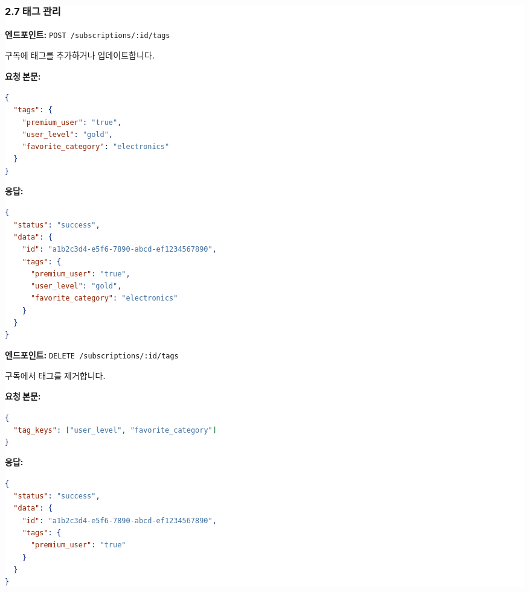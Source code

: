 ### 2.7 태그 관리

**엔드포인트:** `POST /subscriptions/:id/tags`

구독에 태그를 추가하거나 업데이트합니다.

**요청 본문:**

```json
{
  "tags": {
    "premium_user": "true",
    "user_level": "gold",
    "favorite_category": "electronics"
  }
}
```

**응답:**

```json
{
  "status": "success",
  "data": {
    "id": "a1b2c3d4-e5f6-7890-abcd-ef1234567890",
    "tags": {
      "premium_user": "true",
      "user_level": "gold",
      "favorite_category": "electronics"
    }
  }
}
```

**엔드포인트:** `DELETE /subscriptions/:id/tags`

구독에서 태그를 제거합니다.

**요청 본문:**

```json
{
  "tag_keys": ["user_level", "favorite_category"]
}
```

**응답:**

```json
{
  "status": "success",
  "data": {
    "id": "a1b2c3d4-e5f6-7890-abcd-ef1234567890",
    "tags": {
      "premium_user": "true"
    }
  }
}
```
